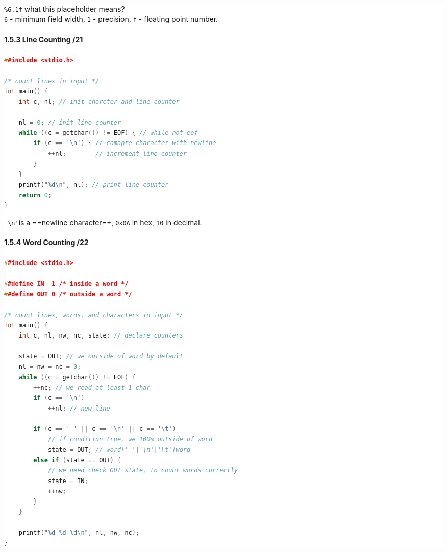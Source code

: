 `%6.1f` what this placeholder means?
<br class="f">
`6` - minimum field width, `1` - precision, `f` - floating point number.

#### 1.5.3 Line Counting /21

```c
##include <stdio.h>

/* count lines in input */
int main() {
    int c, nl; // init charcter and line counter

    nl = 0; // init line counter
    while ((c = getchar()) != EOF) { // while not eof
        if (c == '\n') { // comapre character with newline
            ++nl;        // increment line counter
        }
    }
    printf("%d\n", nl); // print line counter
    return 0;
}
```

`'\n'`is a ==newline character==, `0x0A` in hex, `10` in decimal.


#### 1.5.4 Word Counting /22

```c
##include <stdio.h>

##define IN  1 /* inside a word */
##define OUT 0 /* outside a word */

/* count lines, words, and characters in input */
int main() {
    int c, nl, nw, nc, state; // declare counters

    state = OUT; // we outside of word by default
    nl = nw = nc = 0;
    while ((c = getchar()) != EOF) {
        ++nc; // we read at least 1 char
        if (c == '\n')
            ++nl; // new line

        if (c == ' ' || c == '\n' || c == '\t')
            // if condition true, we 100% outside of word
            state = OUT; // word[' '|'\n'|'\t']word
        else if (state == OUT) {
            // we need check OUT state, to count words correctly
            state = IN;
            ++nw;
        }
    }

    printf("%d %d %d\n", nl, nw, nc);
}
```
